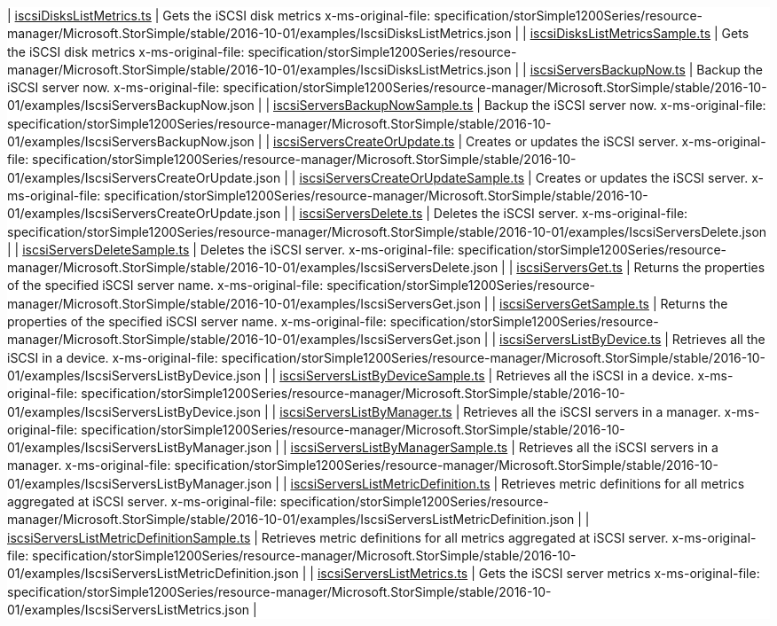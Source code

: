 | [iscsiDisksListMetrics.ts][iscsidiskslistmetrics]                                                 | Gets the iSCSI disk metrics x-ms-original-file: specification/storSimple1200Series/resource-manager/Microsoft.StorSimple/stable/2016-10-01/examples/IscsiDisksListMetrics.json                                                               |
| [iscsiDisksListMetricsSample.ts][iscsidiskslistmetricssample]                                     | Gets the iSCSI disk metrics x-ms-original-file: specification/storSimple1200Series/resource-manager/Microsoft.StorSimple/stable/2016-10-01/examples/IscsiDisksListMetrics.json                                                               |
| [iscsiServersBackupNow.ts][iscsiserversbackupnow]                                                 | Backup the iSCSI server now. x-ms-original-file: specification/storSimple1200Series/resource-manager/Microsoft.StorSimple/stable/2016-10-01/examples/IscsiServersBackupNow.json                                                              |
| [iscsiServersBackupNowSample.ts][iscsiserversbackupnowsample]                                     | Backup the iSCSI server now. x-ms-original-file: specification/storSimple1200Series/resource-manager/Microsoft.StorSimple/stable/2016-10-01/examples/IscsiServersBackupNow.json                                                              |
| [iscsiServersCreateOrUpdate.ts][iscsiserverscreateorupdate]                                       | Creates or updates the iSCSI server. x-ms-original-file: specification/storSimple1200Series/resource-manager/Microsoft.StorSimple/stable/2016-10-01/examples/IscsiServersCreateOrUpdate.json                                                 |
| [iscsiServersCreateOrUpdateSample.ts][iscsiserverscreateorupdatesample]                           | Creates or updates the iSCSI server. x-ms-original-file: specification/storSimple1200Series/resource-manager/Microsoft.StorSimple/stable/2016-10-01/examples/IscsiServersCreateOrUpdate.json                                                 |
| [iscsiServersDelete.ts][iscsiserversdelete]                                                       | Deletes the iSCSI server. x-ms-original-file: specification/storSimple1200Series/resource-manager/Microsoft.StorSimple/stable/2016-10-01/examples/IscsiServersDelete.json                                                                    |
| [iscsiServersDeleteSample.ts][iscsiserversdeletesample]                                           | Deletes the iSCSI server. x-ms-original-file: specification/storSimple1200Series/resource-manager/Microsoft.StorSimple/stable/2016-10-01/examples/IscsiServersDelete.json                                                                    |
| [iscsiServersGet.ts][iscsiserversget]                                                             | Returns the properties of the specified iSCSI server name. x-ms-original-file: specification/storSimple1200Series/resource-manager/Microsoft.StorSimple/stable/2016-10-01/examples/IscsiServersGet.json                                      |
| [iscsiServersGetSample.ts][iscsiserversgetsample]                                                 | Returns the properties of the specified iSCSI server name. x-ms-original-file: specification/storSimple1200Series/resource-manager/Microsoft.StorSimple/stable/2016-10-01/examples/IscsiServersGet.json                                      |
| [iscsiServersListByDevice.ts][iscsiserverslistbydevice]                                           | Retrieves all the iSCSI in a device. x-ms-original-file: specification/storSimple1200Series/resource-manager/Microsoft.StorSimple/stable/2016-10-01/examples/IscsiServersListByDevice.json                                                   |
| [iscsiServersListByDeviceSample.ts][iscsiserverslistbydevicesample]                               | Retrieves all the iSCSI in a device. x-ms-original-file: specification/storSimple1200Series/resource-manager/Microsoft.StorSimple/stable/2016-10-01/examples/IscsiServersListByDevice.json                                                   |
| [iscsiServersListByManager.ts][iscsiserverslistbymanager]                                         | Retrieves all the iSCSI servers in a manager. x-ms-original-file: specification/storSimple1200Series/resource-manager/Microsoft.StorSimple/stable/2016-10-01/examples/IscsiServersListByManager.json                                         |
| [iscsiServersListByManagerSample.ts][iscsiserverslistbymanagersample]                             | Retrieves all the iSCSI servers in a manager. x-ms-original-file: specification/storSimple1200Series/resource-manager/Microsoft.StorSimple/stable/2016-10-01/examples/IscsiServersListByManager.json                                         |
| [iscsiServersListMetricDefinition.ts][iscsiserverslistmetricdefinition]                           | Retrieves metric definitions for all metrics aggregated at iSCSI server. x-ms-original-file: specification/storSimple1200Series/resource-manager/Microsoft.StorSimple/stable/2016-10-01/examples/IscsiServersListMetricDefinition.json       |
| [iscsiServersListMetricDefinitionSample.ts][iscsiserverslistmetricdefinitionsample]               | Retrieves metric definitions for all metrics aggregated at iSCSI server. x-ms-original-file: specification/storSimple1200Series/resource-manager/Microsoft.StorSimple/stable/2016-10-01/examples/IscsiServersListMetricDefinition.json       |
| [iscsiServersListMetrics.ts][iscsiserverslistmetrics]                                             | Gets the iSCSI server metrics x-ms-original-file: specification/storSimple1200Series/resource-manager/Microsoft.StorSimple/stable/2016-10-01/examples/IscsiServersListMetrics.json                                                           |

[accesscontrolrecordscreateorupdate]: https://github.com/Azure/azure-sdk-for-js/blob/main/sdk/storsimple1200series/arm-storsimple1200series/samples/v2/typescript/src/accessControlRecordsCreateOrUpdate.ts
[accesscontrolrecordscreateorupdatesample]: https://github.com/Azure/azure-sdk-for-js/blob/main/sdk/storsimple1200series/arm-storsimple1200series/samples/v2/typescript/src/accessControlRecordsCreateOrUpdateSample.ts
[accesscontrolrecordsdelete]: https://github.com/Azure/azure-sdk-for-js/blob/main/sdk/storsimple1200series/arm-storsimple1200series/samples/v2/typescript/src/accessControlRecordsDelete.ts
[accesscontrolrecordsdeletesample]: https://github.com/Azure/azure-sdk-for-js/blob/main/sdk/storsimple1200series/arm-storsimple1200series/samples/v2/typescript/src/accessControlRecordsDeleteSample.ts
[accesscontrolrecordsget]: https://github.com/Azure/azure-sdk-for-js/blob/main/sdk/storsimple1200series/arm-storsimple1200series/samples/v2/typescript/src/accessControlRecordsGet.ts
[accesscontrolrecordsgetsample]: https://github.com/Azure/azure-sdk-for-js/blob/main/sdk/storsimple1200series/arm-storsimple1200series/samples/v2/typescript/src/accessControlRecordsGetSample.ts
[accesscontrolrecordslistbymanager]: https://github.com/Azure/azure-sdk-for-js/blob/main/sdk/storsimple1200series/arm-storsimple1200series/samples/v2/typescript/src/accessControlRecordsListByManager.ts
[accesscontrolrecordslistbymanagersample]: https://github.com/Azure/azure-sdk-for-js/blob/main/sdk/storsimple1200series/arm-storsimple1200series/samples/v2/typescript/src/accessControlRecordsListByManagerSample.ts
[alertsclear]: https://github.com/Azure/azure-sdk-for-js/blob/main/sdk/storsimple1200series/arm-storsimple1200series/samples/v2/typescript/src/alertsClear.ts
[alertsclearsample]: https://github.com/Azure/azure-sdk-for-js/blob/main/sdk/storsimple1200series/arm-storsimple1200series/samples/v2/typescript/src/alertsClearSample.ts
[alertslistbymanager]: https://github.com/Azure/azure-sdk-for-js/blob/main/sdk/storsimple1200series/arm-storsimple1200series/samples/v2/typescript/src/alertsListByManager.ts
[alertslistbymanagersample]: https://github.com/Azure/azure-sdk-for-js/blob/main/sdk/storsimple1200series/arm-storsimple1200series/samples/v2/typescript/src/alertsListByManagerSample.ts
[alertssendtestemail]: https://github.com/Azure/azure-sdk-for-js/blob/main/sdk/storsimple1200series/arm-storsimple1200series/samples/v2/typescript/src/alertsSendTestEmail.ts
[alertssendtestemailsample]: https://github.com/Azure/azure-sdk-for-js/blob/main/sdk/storsimple1200series/arm-storsimple1200series/samples/v2/typescript/src/alertsSendTestEmailSample.ts
[availableprovideroperationslistsample]: https://github.com/Azure/azure-sdk-for-js/blob/main/sdk/storsimple1200series/arm-storsimple1200series/samples/v2/typescript/src/availableProviderOperationsListSample.ts
[backupschedulegroupscreateorupdate]: https://github.com/Azure/azure-sdk-for-js/blob/main/sdk/storsimple1200series/arm-storsimple1200series/samples/v2/typescript/src/backupScheduleGroupsCreateOrUpdate.ts
[backupschedulegroupscreateorupdatesample]: https://github.com/Azure/azure-sdk-for-js/blob/main/sdk/storsimple1200series/arm-storsimple1200series/samples/v2/typescript/src/backupScheduleGroupsCreateOrUpdateSample.ts
[backupschedulegroupsdelete]: https://github.com/Azure/azure-sdk-for-js/blob/main/sdk/storsimple1200series/arm-storsimple1200series/samples/v2/typescript/src/backupScheduleGroupsDelete.ts
[backupschedulegroupsdeletesample]: https://github.com/Azure/azure-sdk-for-js/blob/main/sdk/storsimple1200series/arm-storsimple1200series/samples/v2/typescript/src/backupScheduleGroupsDeleteSample.ts
[backupschedulegroupsget]: https://github.com/Azure/azure-sdk-for-js/blob/main/sdk/storsimple1200series/arm-storsimple1200series/samples/v2/typescript/src/backupScheduleGroupsGet.ts
[backupschedulegroupsgetsample]: https://github.com/Azure/azure-sdk-for-js/blob/main/sdk/storsimple1200series/arm-storsimple1200series/samples/v2/typescript/src/backupScheduleGroupsGetSample.ts
[backupschedulegroupslistbydevice]: https://github.com/Azure/azure-sdk-for-js/blob/main/sdk/storsimple1200series/arm-storsimple1200series/samples/v2/typescript/src/backupScheduleGroupsListByDevice.ts
[backupschedulegroupslistbydevicesample]: https://github.com/Azure/azure-sdk-for-js/blob/main/sdk/storsimple1200series/arm-storsimple1200series/samples/v2/typescript/src/backupScheduleGroupsListByDeviceSample.ts
[backupsclone]: https://github.com/Azure/azure-sdk-for-js/blob/main/sdk/storsimple1200series/arm-storsimple1200series/samples/v2/typescript/src/backupsClone.ts
[backupsclonesample]: https://github.com/Azure/azure-sdk-for-js/blob/main/sdk/storsimple1200series/arm-storsimple1200series/samples/v2/typescript/src/backupsCloneSample.ts
[backupsdelete]: https://github.com/Azure/azure-sdk-for-js/blob/main/sdk/storsimple1200series/arm-storsimple1200series/samples/v2/typescript/src/backupsDelete.ts
[backupsdeletesample]: https://github.com/Azure/azure-sdk-for-js/blob/main/sdk/storsimple1200series/arm-storsimple1200series/samples/v2/typescript/src/backupsDeleteSample.ts
[backupslistbydevice]: https://github.com/Azure/azure-sdk-for-js/blob/main/sdk/storsimple1200series/arm-storsimple1200series/samples/v2/typescript/src/backupsListByDevice.ts
[backupslistbydevicesample]: https://github.com/Azure/azure-sdk-for-js/blob/main/sdk/storsimple1200series/arm-storsimple1200series/samples/v2/typescript/src/backupsListByDeviceSample.ts
[backupslistbymanager]: https://github.com/Azure/azure-sdk-for-js/blob/main/sdk/storsimple1200series/arm-storsimple1200series/samples/v2/typescript/src/backupsListByManager.ts
[backupslistbymanagersample]: https://github.com/Azure/azure-sdk-for-js/blob/main/sdk/storsimple1200series/arm-storsimple1200series/samples/v2/typescript/src/backupsListByManagerSample.ts
[chapsettingscreateorupdate]: https://github.com/Azure/azure-sdk-for-js/blob/main/sdk/storsimple1200series/arm-storsimple1200series/samples/v2/typescript/src/chapSettingsCreateOrUpdate.ts
[chapsettingscreateorupdatesample]: https://github.com/Azure/azure-sdk-for-js/blob/main/sdk/storsimple1200series/arm-storsimple1200series/samples/v2/typescript/src/chapSettingsCreateOrUpdateSample.ts
[chapsettingsdelete]: https://github.com/Azure/azure-sdk-for-js/blob/main/sdk/storsimple1200series/arm-storsimple1200series/samples/v2/typescript/src/chapSettingsDelete.ts
[chapsettingsdeletesample]: https://github.com/Azure/azure-sdk-for-js/blob/main/sdk/storsimple1200series/arm-storsimple1200series/samples/v2/typescript/src/chapSettingsDeleteSample.ts
[chapsettingsget]: https://github.com/Azure/azure-sdk-for-js/blob/main/sdk/storsimple1200series/arm-storsimple1200series/samples/v2/typescript/src/chapSettingsGet.ts
[chapsettingsgetsample]: https://github.com/Azure/azure-sdk-for-js/blob/main/sdk/storsimple1200series/arm-storsimple1200series/samples/v2/typescript/src/chapSettingsGetSample.ts
[chapsettingslistbydevice]: https://github.com/Azure/azure-sdk-for-js/blob/main/sdk/storsimple1200series/arm-storsimple1200series/samples/v2/typescript/src/chapSettingsListByDevice.ts
[chapsettingslistbydevicesample]: https://github.com/Azure/azure-sdk-for-js/blob/main/sdk/storsimple1200series/arm-storsimple1200series/samples/v2/typescript/src/chapSettingsListByDeviceSample.ts
[devicescreateorupdatealertsettings]: https://github.com/Azure/azure-sdk-for-js/blob/main/sdk/storsimple1200series/arm-storsimple1200series/samples/v2/typescript/src/devicesCreateOrUpdateAlertSettings.ts
[devicescreateorupdatealertsettingssample]: https://github.com/Azure/azure-sdk-for-js/blob/main/sdk/storsimple1200series/arm-storsimple1200series/samples/v2/typescript/src/devicesCreateOrUpdateAlertSettingsSample.ts
[devicescreateorupdatesecuritysettings]: https://github.com/Azure/azure-sdk-for-js/blob/main/sdk/storsimple1200series/arm-storsimple1200series/samples/v2/typescript/src/devicesCreateOrUpdateSecuritySettings.ts
[devicescreateorupdatesecuritysettingssample]: https://github.com/Azure/azure-sdk-for-js/blob/main/sdk/storsimple1200series/arm-storsimple1200series/samples/v2/typescript/src/devicesCreateOrUpdateSecuritySettingsSample.ts
[devicesdeactivate]: https://github.com/Azure/azure-sdk-for-js/blob/main/sdk/storsimple1200series/arm-storsimple1200series/samples/v2/typescript/src/devicesDeactivate.ts
[devicesdeactivatesample]: https://github.com/Azure/azure-sdk-for-js/blob/main/sdk/storsimple1200series/arm-storsimple1200series/samples/v2/typescript/src/devicesDeactivateSample.ts
[devicesdelete]: https://github.com/Azure/azure-sdk-for-js/blob/main/sdk/storsimple1200series/arm-storsimple1200series/samples/v2/typescript/src/devicesDelete.ts
[devicesdeletesample]: https://github.com/Azure/azure-sdk-for-js/blob/main/sdk/storsimple1200series/arm-storsimple1200series/samples/v2/typescript/src/devicesDeleteSample.ts
[devicesdownloadupdates]: https://github.com/Azure/azure-sdk-for-js/blob/main/sdk/storsimple1200series/arm-storsimple1200series/samples/v2/typescript/src/devicesDownloadUpdates.ts
[devicesdownloadupdatessample]: https://github.com/Azure/azure-sdk-for-js/blob/main/sdk/storsimple1200series/arm-storsimple1200series/samples/v2/typescript/src/devicesDownloadUpdatesSample.ts
[devicesfailover]: https://github.com/Azure/azure-sdk-for-js/blob/main/sdk/storsimple1200series/arm-storsimple1200series/samples/v2/typescript/src/devicesFailover.ts
[devicesfailoversample]: https://github.com/Azure/azure-sdk-for-js/blob/main/sdk/storsimple1200series/arm-storsimple1200series/samples/v2/typescript/src/devicesFailoverSample.ts
[devicesget]: https://github.com/Azure/azure-sdk-for-js/blob/main/sdk/storsimple1200series/arm-storsimple1200series/samples/v2/typescript/src/devicesGet.ts
[devicesgetalertsettings]: https://github.com/Azure/azure-sdk-for-js/blob/main/sdk/storsimple1200series/arm-storsimple1200series/samples/v2/typescript/src/devicesGetAlertSettings.ts
[devicesgetalertsettingssample]: https://github.com/Azure/azure-sdk-for-js/blob/main/sdk/storsimple1200series/arm-storsimple1200series/samples/v2/typescript/src/devicesGetAlertSettingsSample.ts
[devicesgetnetworksettings]: https://github.com/Azure/azure-sdk-for-js/blob/main/sdk/storsimple1200series/arm-storsimple1200series/samples/v2/typescript/src/devicesGetNetworkSettings.ts
[devicesgetnetworksettingssample]: https://github.com/Azure/azure-sdk-for-js/blob/main/sdk/storsimple1200series/arm-storsimple1200series/samples/v2/typescript/src/devicesGetNetworkSettingsSample.ts
[devicesgetsample]: https://github.com/Azure/azure-sdk-for-js/blob/main/sdk/storsimple1200series/arm-storsimple1200series/samples/v2/typescript/src/devicesGetSample.ts
[devicesgettimesettings]: https://github.com/Azure/azure-sdk-for-js/blob/main/sdk/storsimple1200series/arm-storsimple1200series/samples/v2/typescript/src/devicesGetTimeSettings.ts
[devicesgettimesettingssample]: https://github.com/Azure/azure-sdk-for-js/blob/main/sdk/storsimple1200series/arm-storsimple1200series/samples/v2/typescript/src/devicesGetTimeSettingsSample.ts
[devicesgetupdatesummary]: https://github.com/Azure/azure-sdk-for-js/blob/main/sdk/storsimple1200series/arm-storsimple1200series/samples/v2/typescript/src/devicesGetUpdateSummary.ts
[devicesgetupdatesummarysample]: https://github.com/Azure/azure-sdk-for-js/blob/main/sdk/storsimple1200series/arm-storsimple1200series/samples/v2/typescript/src/devicesGetUpdateSummarySample.ts
[devicesinstallupdates]: https://github.com/Azure/azure-sdk-for-js/blob/main/sdk/storsimple1200series/arm-storsimple1200series/samples/v2/typescript/src/devicesInstallUpdates.ts
[devicesinstallupdatessample]: https://github.com/Azure/azure-sdk-for-js/blob/main/sdk/storsimple1200series/arm-storsimple1200series/samples/v2/typescript/src/devicesInstallUpdatesSample.ts
[deviceslistbymanager]: https://github.com/Azure/azure-sdk-for-js/blob/main/sdk/storsimple1200series/arm-storsimple1200series/samples/v2/typescript/src/devicesListByManager.ts
[deviceslistbymanagersample]: https://github.com/Azure/azure-sdk-for-js/blob/main/sdk/storsimple1200series/arm-storsimple1200series/samples/v2/typescript/src/devicesListByManagerSample.ts
[deviceslistfailovertarget]: https://github.com/Azure/azure-sdk-for-js/blob/main/sdk/storsimple1200series/arm-storsimple1200series/samples/v2/typescript/src/devicesListFailoverTarget.ts
[deviceslistfailovertargetsample]: https://github.com/Azure/azure-sdk-for-js/blob/main/sdk/storsimple1200series/arm-storsimple1200series/samples/v2/typescript/src/devicesListFailoverTargetSample.ts
[deviceslistmetricdefinition]: https://github.com/Azure/azure-sdk-for-js/blob/main/sdk/storsimple1200series/arm-storsimple1200series/samples/v2/typescript/src/devicesListMetricDefinition.ts
[deviceslistmetricdefinitionsample]: https://github.com/Azure/azure-sdk-for-js/blob/main/sdk/storsimple1200series/arm-storsimple1200series/samples/v2/typescript/src/devicesListMetricDefinitionSample.ts
[deviceslistmetrics]: https://github.com/Azure/azure-sdk-for-js/blob/main/sdk/storsimple1200series/arm-storsimple1200series/samples/v2/typescript/src/devicesListMetrics.ts
[deviceslistmetricssample]: https://github.com/Azure/azure-sdk-for-js/blob/main/sdk/storsimple1200series/arm-storsimple1200series/samples/v2/typescript/src/devicesListMetricsSample.ts
[devicespatch]: https://github.com/Azure/azure-sdk-for-js/blob/main/sdk/storsimple1200series/arm-storsimple1200series/samples/v2/typescript/src/devicesPatch.ts
[devicespatchsample]: https://github.com/Azure/azure-sdk-for-js/blob/main/sdk/storsimple1200series/arm-storsimple1200series/samples/v2/typescript/src/devicesPatchSample.ts
[devicesscanforupdates]: https://github.com/Azure/azure-sdk-for-js/blob/main/sdk/storsimple1200series/arm-storsimple1200series/samples/v2/typescript/src/devicesScanForUpdates.ts
[devicesscanforupdatessample]: https://github.com/Azure/azure-sdk-for-js/blob/main/sdk/storsimple1200series/arm-storsimple1200series/samples/v2/typescript/src/devicesScanForUpdatesSample.ts
[fileserversbackupnow]: https://github.com/Azure/azure-sdk-for-js/blob/main/sdk/storsimple1200series/arm-storsimple1200series/samples/v2/typescript/src/fileServersBackupNow.ts
[fileserversbackupnowsample]: https://github.com/Azure/azure-sdk-for-js/blob/main/sdk/storsimple1200series/arm-storsimple1200series/samples/v2/typescript/src/fileServersBackupNowSample.ts
[fileserverscreateorupdate]: https://github.com/Azure/azure-sdk-for-js/blob/main/sdk/storsimple1200series/arm-storsimple1200series/samples/v2/typescript/src/fileServersCreateOrUpdate.ts
[fileserverscreateorupdatesample]: https://github.com/Azure/azure-sdk-for-js/blob/main/sdk/storsimple1200series/arm-storsimple1200series/samples/v2/typescript/src/fileServersCreateOrUpdateSample.ts
[fileserversdelete]: https://github.com/Azure/azure-sdk-for-js/blob/main/sdk/storsimple1200series/arm-storsimple1200series/samples/v2/typescript/src/fileServersDelete.ts
[fileserversdeletesample]: https://github.com/Azure/azure-sdk-for-js/blob/main/sdk/storsimple1200series/arm-storsimple1200series/samples/v2/typescript/src/fileServersDeleteSample.ts
[fileserversget]: https://github.com/Azure/azure-sdk-for-js/blob/main/sdk/storsimple1200series/arm-storsimple1200series/samples/v2/typescript/src/fileServersGet.ts
[fileserversgetsample]: https://github.com/Azure/azure-sdk-for-js/blob/main/sdk/storsimple1200series/arm-storsimple1200series/samples/v2/typescript/src/fileServersGetSample.ts
[fileserverslistbydevice]: https://github.com/Azure/azure-sdk-for-js/blob/main/sdk/storsimple1200series/arm-storsimple1200series/samples/v2/typescript/src/fileServersListByDevice.ts
[fileserverslistbydevicesample]: https://github.com/Azure/azure-sdk-for-js/blob/main/sdk/storsimple1200series/arm-storsimple1200series/samples/v2/typescript/src/fileServersListByDeviceSample.ts
[fileserverslistbymanager]: https://github.com/Azure/azure-sdk-for-js/blob/main/sdk/storsimple1200series/arm-storsimple1200series/samples/v2/typescript/src/fileServersListByManager.ts
[fileserverslistbymanagersample]: https://github.com/Azure/azure-sdk-for-js/blob/main/sdk/storsimple1200series/arm-storsimple1200series/samples/v2/typescript/src/fileServersListByManagerSample.ts
[fileserverslistmetricdefinition]: https://github.com/Azure/azure-sdk-for-js/blob/main/sdk/storsimple1200series/arm-storsimple1200series/samples/v2/typescript/src/fileServersListMetricDefinition.ts
[fileserverslistmetricdefinitionsample]: https://github.com/Azure/azure-sdk-for-js/blob/main/sdk/storsimple1200series/arm-storsimple1200series/samples/v2/typescript/src/fileServersListMetricDefinitionSample.ts
[fileserverslistmetrics]: https://github.com/Azure/azure-sdk-for-js/blob/main/sdk/storsimple1200series/arm-storsimple1200series/samples/v2/typescript/src/fileServersListMetrics.ts
[fileserverslistmetricssample]: https://github.com/Azure/azure-sdk-for-js/blob/main/sdk/storsimple1200series/arm-storsimple1200series/samples/v2/typescript/src/fileServersListMetricsSample.ts
[filesharescreateorupdate]: https://github.com/Azure/azure-sdk-for-js/blob/main/sdk/storsimple1200series/arm-storsimple1200series/samples/v2/typescript/src/fileSharesCreateOrUpdate.ts
[filesharescreateorupdatesample]: https://github.com/Azure/azure-sdk-for-js/blob/main/sdk/storsimple1200series/arm-storsimple1200series/samples/v2/typescript/src/fileSharesCreateOrUpdateSample.ts
[filesharesdelete]: https://github.com/Azure/azure-sdk-for-js/blob/main/sdk/storsimple1200series/arm-storsimple1200series/samples/v2/typescript/src/fileSharesDelete.ts
[filesharesdeletesample]: https://github.com/Azure/azure-sdk-for-js/blob/main/sdk/storsimple1200series/arm-storsimple1200series/samples/v2/typescript/src/fileSharesDeleteSample.ts
[filesharesget]: https://github.com/Azure/azure-sdk-for-js/blob/main/sdk/storsimple1200series/arm-storsimple1200series/samples/v2/typescript/src/fileSharesGet.ts
[filesharesgetsample]: https://github.com/Azure/azure-sdk-for-js/blob/main/sdk/storsimple1200series/arm-storsimple1200series/samples/v2/typescript/src/fileSharesGetSample.ts
[fileshareslistbydevice]: https://github.com/Azure/azure-sdk-for-js/blob/main/sdk/storsimple1200series/arm-storsimple1200series/samples/v2/typescript/src/fileSharesListByDevice.ts
[fileshareslistbydevicesample]: https://github.com/Azure/azure-sdk-for-js/blob/main/sdk/storsimple1200series/arm-storsimple1200series/samples/v2/typescript/src/fileSharesListByDeviceSample.ts
[fileshareslistbyfileserver]: https://github.com/Azure/azure-sdk-for-js/blob/main/sdk/storsimple1200series/arm-storsimple1200series/samples/v2/typescript/src/fileSharesListByFileServer.ts
[fileshareslistbyfileserversample]: https://github.com/Azure/azure-sdk-for-js/blob/main/sdk/storsimple1200series/arm-storsimple1200series/samples/v2/typescript/src/fileSharesListByFileServerSample.ts
[fileshareslistmetricdefinition]: https://github.com/Azure/azure-sdk-for-js/blob/main/sdk/storsimple1200series/arm-storsimple1200series/samples/v2/typescript/src/fileSharesListMetricDefinition.ts
[fileshareslistmetricdefinitionsample]: https://github.com/Azure/azure-sdk-for-js/blob/main/sdk/storsimple1200series/arm-storsimple1200series/samples/v2/typescript/src/fileSharesListMetricDefinitionSample.ts
[fileshareslistmetrics]: https://github.com/Azure/azure-sdk-for-js/blob/main/sdk/storsimple1200series/arm-storsimple1200series/samples/v2/typescript/src/fileSharesListMetrics.ts
[fileshareslistmetricssample]: https://github.com/Azure/azure-sdk-for-js/blob/main/sdk/storsimple1200series/arm-storsimple1200series/samples/v2/typescript/src/fileSharesListMetricsSample.ts
[iscsidiskscreateorupdate]: https://github.com/Azure/azure-sdk-for-js/blob/main/sdk/storsimple1200series/arm-storsimple1200series/samples/v2/typescript/src/iscsiDisksCreateOrUpdate.ts
[iscsidiskscreateorupdatesample]: https://github.com/Azure/azure-sdk-for-js/blob/main/sdk/storsimple1200series/arm-storsimple1200series/samples/v2/typescript/src/iscsiDisksCreateOrUpdateSample.ts
[iscsidisksdelete]: https://github.com/Azure/azure-sdk-for-js/blob/main/sdk/storsimple1200series/arm-storsimple1200series/samples/v2/typescript/src/iscsiDisksDelete.ts
[iscsidisksdeletesample]: https://github.com/Azure/azure-sdk-for-js/blob/main/sdk/storsimple1200series/arm-storsimple1200series/samples/v2/typescript/src/iscsiDisksDeleteSample.ts
[iscsidisksget]: https://github.com/Azure/azure-sdk-for-js/blob/main/sdk/storsimple1200series/arm-storsimple1200series/samples/v2/typescript/src/iscsiDisksGet.ts
[iscsidisksgetsample]: https://github.com/Azure/azure-sdk-for-js/blob/main/sdk/storsimple1200series/arm-storsimple1200series/samples/v2/typescript/src/iscsiDisksGetSample.ts
[iscsidiskslistbydevice]: https://github.com/Azure/azure-sdk-for-js/blob/main/sdk/storsimple1200series/arm-storsimple1200series/samples/v2/typescript/src/iscsiDisksListByDevice.ts
[iscsidiskslistbydevicesample]: https://github.com/Azure/azure-sdk-for-js/blob/main/sdk/storsimple1200series/arm-storsimple1200series/samples/v2/typescript/src/iscsiDisksListByDeviceSample.ts
[iscsidiskslistbyiscsiserver]: https://github.com/Azure/azure-sdk-for-js/blob/main/sdk/storsimple1200series/arm-storsimple1200series/samples/v2/typescript/src/iscsiDisksListByIscsiServer.ts
[iscsidiskslistbyiscsiserversample]: https://github.com/Azure/azure-sdk-for-js/blob/main/sdk/storsimple1200series/arm-storsimple1200series/samples/v2/typescript/src/iscsiDisksListByIscsiServerSample.ts
[iscsidiskslistmetricdefinition]: https://github.com/Azure/azure-sdk-for-js/blob/main/sdk/storsimple1200series/arm-storsimple1200series/samples/v2/typescript/src/iscsiDisksListMetricDefinition.ts
[iscsidiskslistmetricdefinitionsample]: https://github.com/Azure/azure-sdk-for-js/blob/main/sdk/storsimple1200series/arm-storsimple1200series/samples/v2/typescript/src/iscsiDisksListMetricDefinitionSample.ts
[iscsidiskslistmetrics]: https://github.com/Azure/azure-sdk-for-js/blob/main/sdk/storsimple1200series/arm-storsimple1200series/samples/v2/typescript/src/iscsiDisksListMetrics.ts
[iscsidiskslistmetricssample]: https://github.com/Azure/azure-sdk-for-js/blob/main/sdk/storsimple1200series/arm-storsimple1200series/samples/v2/typescript/src/iscsiDisksListMetricsSample.ts
[iscsiserversbackupnow]: https://github.com/Azure/azure-sdk-for-js/blob/main/sdk/storsimple1200series/arm-storsimple1200series/samples/v2/typescript/src/iscsiServersBackupNow.ts
[iscsiserversbackupnowsample]: https://github.com/Azure/azure-sdk-for-js/blob/main/sdk/storsimple1200series/arm-storsimple1200series/samples/v2/typescript/src/iscsiServersBackupNowSample.ts
[iscsiserverscreateorupdate]: https://github.com/Azure/azure-sdk-for-js/blob/main/sdk/storsimple1200series/arm-storsimple1200series/samples/v2/typescript/src/iscsiServersCreateOrUpdate.ts
[iscsiserverscreateorupdatesample]: https://github.com/Azure/azure-sdk-for-js/blob/main/sdk/storsimple1200series/arm-storsimple1200series/samples/v2/typescript/src/iscsiServersCreateOrUpdateSample.ts
[iscsiserversdelete]: https://github.com/Azure/azure-sdk-for-js/blob/main/sdk/storsimple1200series/arm-storsimple1200series/samples/v2/typescript/src/iscsiServersDelete.ts
[iscsiserversdeletesample]: https://github.com/Azure/azure-sdk-for-js/blob/main/sdk/storsimple1200series/arm-storsimple1200series/samples/v2/typescript/src/iscsiServersDeleteSample.ts
[iscsiserversget]: https://github.com/Azure/azure-sdk-for-js/blob/main/sdk/storsimple1200series/arm-storsimple1200series/samples/v2/typescript/src/iscsiServersGet.ts
[iscsiserversgetsample]: https://github.com/Azure/azure-sdk-for-js/blob/main/sdk/storsimple1200series/arm-storsimple1200series/samples/v2/typescript/src/iscsiServersGetSample.ts
[iscsiserverslistbydevice]: https://github.com/Azure/azure-sdk-for-js/blob/main/sdk/storsimple1200series/arm-storsimple1200series/samples/v2/typescript/src/iscsiServersListByDevice.ts
[iscsiserverslistbydevicesample]: https://github.com/Azure/azure-sdk-for-js/blob/main/sdk/storsimple1200series/arm-storsimple1200series/samples/v2/typescript/src/iscsiServersListByDeviceSample.ts
[iscsiserverslistbymanager]: https://github.com/Azure/azure-sdk-for-js/blob/main/sdk/storsimple1200series/arm-storsimple1200series/samples/v2/typescript/src/iscsiServersListByManager.ts
[iscsiserverslistbymanagersample]: https://github.com/Azure/azure-sdk-for-js/blob/main/sdk/storsimple1200series/arm-storsimple1200series/samples/v2/typescript/src/iscsiServersListByManagerSample.ts
[iscsiserverslistmetricdefinition]: https://github.com/Azure/azure-sdk-for-js/blob/main/sdk/storsimple1200series/arm-storsimple1200series/samples/v2/typescript/src/iscsiServersListMetricDefinition.ts
[iscsiserverslistmetricdefinitionsample]: https://github.com/Azure/azure-sdk-for-js/blob/main/sdk/storsimple1200series/arm-storsimple1200series/samples/v2/typescript/src/iscsiServersListMetricDefinitionSample.ts
[iscsiserverslistmetrics]: https://github.com/Azure/azure-sdk-for-js/blob/main/sdk/storsimple1200series/arm-storsimple1200series/samples/v2/typescript/src/iscsiServersListMetrics.ts
[iscsiserverslistmetricssample]: https://github.com/Azure/azure-sdk-for-js/blob/main/sdk/storsimple1200series/arm-storsimple1200series/samples/v2/typescript/src/iscsiServersListMetricsSample.ts
[jobsget]: https://github.com/Azure/azure-sdk-for-js/blob/main/sdk/storsimple1200series/arm-storsimple1200series/samples/v2/typescript/src/jobsGet.ts
[jobsgetsample]: https://github.com/Azure/azure-sdk-for-js/blob/main/sdk/storsimple1200series/arm-storsimple1200series/samples/v2/typescript/src/jobsGetSample.ts
[jobslistbydevice]: https://github.com/Azure/azure-sdk-for-js/blob/main/sdk/storsimple1200series/arm-storsimple1200series/samples/v2/typescript/src/jobsListByDevice.ts
[jobslistbydevicesample]: https://github.com/Azure/azure-sdk-for-js/blob/main/sdk/storsimple1200series/arm-storsimple1200series/samples/v2/typescript/src/jobsListByDeviceSample.ts
[jobslistbymanager]: https://github.com/Azure/azure-sdk-for-js/blob/main/sdk/storsimple1200series/arm-storsimple1200series/samples/v2/typescript/src/jobsListByManager.ts
[jobslistbymanagersample]: https://github.com/Azure/azure-sdk-for-js/blob/main/sdk/storsimple1200series/arm-storsimple1200series/samples/v2/typescript/src/jobsListByManagerSample.ts
[managerscreateextendedinfo]: https://github.com/Azure/azure-sdk-for-js/blob/main/sdk/storsimple1200series/arm-storsimple1200series/samples/v2/typescript/src/managersCreateExtendedInfo.ts
[managerscreateextendedinfosample]: https://github.com/Azure/azure-sdk-for-js/blob/main/sdk/storsimple1200series/arm-storsimple1200series/samples/v2/typescript/src/managersCreateExtendedInfoSample.ts
[managerscreateorupdate]: https://github.com/Azure/azure-sdk-for-js/blob/main/sdk/storsimple1200series/arm-storsimple1200series/samples/v2/typescript/src/managersCreateOrUpdate.ts
[managerscreateorupdatesample]: https://github.com/Azure/azure-sdk-for-js/blob/main/sdk/storsimple1200series/arm-storsimple1200series/samples/v2/typescript/src/managersCreateOrUpdateSample.ts
[managersdelete]: https://github.com/Azure/azure-sdk-for-js/blob/main/sdk/storsimple1200series/arm-storsimple1200series/samples/v2/typescript/src/managersDelete.ts
[managersdeleteextendedinfo]: https://github.com/Azure/azure-sdk-for-js/blob/main/sdk/storsimple1200series/arm-storsimple1200series/samples/v2/typescript/src/managersDeleteExtendedInfo.ts
[managersdeleteextendedinfosample]: https://github.com/Azure/azure-sdk-for-js/blob/main/sdk/storsimple1200series/arm-storsimple1200series/samples/v2/typescript/src/managersDeleteExtendedInfoSample.ts
[managersdeletesample]: https://github.com/Azure/azure-sdk-for-js/blob/main/sdk/storsimple1200series/arm-storsimple1200series/samples/v2/typescript/src/managersDeleteSample.ts
[managersget]: https://github.com/Azure/azure-sdk-for-js/blob/main/sdk/storsimple1200series/arm-storsimple1200series/samples/v2/typescript/src/managersGet.ts
[managersgetencryptionkey]: https://github.com/Azure/azure-sdk-for-js/blob/main/sdk/storsimple1200series/arm-storsimple1200series/samples/v2/typescript/src/managersGetEncryptionKey.ts
[managersgetencryptionkeysample]: https://github.com/Azure/azure-sdk-for-js/blob/main/sdk/storsimple1200series/arm-storsimple1200series/samples/v2/typescript/src/managersGetEncryptionKeySample.ts
[managersgetencryptionsettings]: https://github.com/Azure/azure-sdk-for-js/blob/main/sdk/storsimple1200series/arm-storsimple1200series/samples/v2/typescript/src/managersGetEncryptionSettings.ts
[managersgetencryptionsettingssample]: https://github.com/Azure/azure-sdk-for-js/blob/main/sdk/storsimple1200series/arm-storsimple1200series/samples/v2/typescript/src/managersGetEncryptionSettingsSample.ts
[managersgetextendedinfo]: https://github.com/Azure/azure-sdk-for-js/blob/main/sdk/storsimple1200series/arm-storsimple1200series/samples/v2/typescript/src/managersGetExtendedInfo.ts
[managersgetextendedinfosample]: https://github.com/Azure/azure-sdk-for-js/blob/main/sdk/storsimple1200series/arm-storsimple1200series/samples/v2/typescript/src/managersGetExtendedInfoSample.ts
[managersgetsample]: https://github.com/Azure/azure-sdk-for-js/blob/main/sdk/storsimple1200series/arm-storsimple1200series/samples/v2/typescript/src/managersGetSample.ts
[managerslist]: https://github.com/Azure/azure-sdk-for-js/blob/main/sdk/storsimple1200series/arm-storsimple1200series/samples/v2/typescript/src/managersList.ts
[managerslistbyresourcegroup]: https://github.com/Azure/azure-sdk-for-js/blob/main/sdk/storsimple1200series/arm-storsimple1200series/samples/v2/typescript/src/managersListByResourceGroup.ts
[managerslistbyresourcegroupsample]: https://github.com/Azure/azure-sdk-for-js/blob/main/sdk/storsimple1200series/arm-storsimple1200series/samples/v2/typescript/src/managersListByResourceGroupSample.ts
[managerslistmetricdefinition]: https://github.com/Azure/azure-sdk-for-js/blob/main/sdk/storsimple1200series/arm-storsimple1200series/samples/v2/typescript/src/managersListMetricDefinition.ts
[managerslistmetricdefinitionsample]: https://github.com/Azure/azure-sdk-for-js/blob/main/sdk/storsimple1200series/arm-storsimple1200series/samples/v2/typescript/src/managersListMetricDefinitionSample.ts
[managerslistmetrics]: https://github.com/Azure/azure-sdk-for-js/blob/main/sdk/storsimple1200series/arm-storsimple1200series/samples/v2/typescript/src/managersListMetrics.ts
[managerslistmetricssample]: https://github.com/Azure/azure-sdk-for-js/blob/main/sdk/storsimple1200series/arm-storsimple1200series/samples/v2/typescript/src/managersListMetricsSample.ts
[managerslistsample]: https://github.com/Azure/azure-sdk-for-js/blob/main/sdk/storsimple1200series/arm-storsimple1200series/samples/v2/typescript/src/managersListSample.ts
[managersupdate]: https://github.com/Azure/azure-sdk-for-js/blob/main/sdk/storsimple1200series/arm-storsimple1200series/samples/v2/typescript/src/managersUpdate.ts
[managersupdateextendedinfo]: https://github.com/Azure/azure-sdk-for-js/blob/main/sdk/storsimple1200series/arm-storsimple1200series/samples/v2/typescript/src/managersUpdateExtendedInfo.ts
[managersupdateextendedinfosample]: https://github.com/Azure/azure-sdk-for-js/blob/main/sdk/storsimple1200series/arm-storsimple1200series/samples/v2/typescript/src/managersUpdateExtendedInfoSample.ts
[managersupdatesample]: https://github.com/Azure/azure-sdk-for-js/blob/main/sdk/storsimple1200series/arm-storsimple1200series/samples/v2/typescript/src/managersUpdateSample.ts
[managersuploadregistrationcertificate]: https://github.com/Azure/azure-sdk-for-js/blob/main/sdk/storsimple1200series/arm-storsimple1200series/samples/v2/typescript/src/managersUploadRegistrationCertificate.ts
[managersuploadregistrationcertificatesample]: https://github.com/Azure/azure-sdk-for-js/blob/main/sdk/storsimple1200series/arm-storsimple1200series/samples/v2/typescript/src/managersUploadRegistrationCertificateSample.ts
[operationslist]: https://github.com/Azure/azure-sdk-for-js/blob/main/sdk/storsimple1200series/arm-storsimple1200series/samples/v2/typescript/src/operationsList.ts
[storageaccountcredentialscreateorupdate]: https://github.com/Azure/azure-sdk-for-js/blob/main/sdk/storsimple1200series/arm-storsimple1200series/samples/v2/typescript/src/storageAccountCredentialsCreateOrUpdate.ts
[storageaccountcredentialscreateorupdatesample]: https://github.com/Azure/azure-sdk-for-js/blob/main/sdk/storsimple1200series/arm-storsimple1200series/samples/v2/typescript/src/storageAccountCredentialsCreateOrUpdateSample.ts
[storageaccountcredentialsdelete]: https://github.com/Azure/azure-sdk-for-js/blob/main/sdk/storsimple1200series/arm-storsimple1200series/samples/v2/typescript/src/storageAccountCredentialsDelete.ts
[storageaccountcredentialsdeletesample]: https://github.com/Azure/azure-sdk-for-js/blob/main/sdk/storsimple1200series/arm-storsimple1200series/samples/v2/typescript/src/storageAccountCredentialsDeleteSample.ts
[storageaccountcredentialsget]: https://github.com/Azure/azure-sdk-for-js/blob/main/sdk/storsimple1200series/arm-storsimple1200series/samples/v2/typescript/src/storageAccountCredentialsGet.ts
[storageaccountcredentialsgetsample]: https://github.com/Azure/azure-sdk-for-js/blob/main/sdk/storsimple1200series/arm-storsimple1200series/samples/v2/typescript/src/storageAccountCredentialsGetSample.ts
[storageaccountcredentialslistbymanager]: https://github.com/Azure/azure-sdk-for-js/blob/main/sdk/storsimple1200series/arm-storsimple1200series/samples/v2/typescript/src/storageAccountCredentialsListByManager.ts
[storageaccountcredentialslistbymanagersample]: https://github.com/Azure/azure-sdk-for-js/blob/main/sdk/storsimple1200series/arm-storsimple1200series/samples/v2/typescript/src/storageAccountCredentialsListByManagerSample.ts
[storagedomainscreateorupdate]: https://github.com/Azure/azure-sdk-for-js/blob/main/sdk/storsimple1200series/arm-storsimple1200series/samples/v2/typescript/src/storageDomainsCreateOrUpdate.ts
[storagedomainscreateorupdatesample]: https://github.com/Azure/azure-sdk-for-js/blob/main/sdk/storsimple1200series/arm-storsimple1200series/samples/v2/typescript/src/storageDomainsCreateOrUpdateSample.ts
[storagedomainsdelete]: https://github.com/Azure/azure-sdk-for-js/blob/main/sdk/storsimple1200series/arm-storsimple1200series/samples/v2/typescript/src/storageDomainsDelete.ts
[storagedomainsdeletesample]: https://github.com/Azure/azure-sdk-for-js/blob/main/sdk/storsimple1200series/arm-storsimple1200series/samples/v2/typescript/src/storageDomainsDeleteSample.ts
[storagedomainsget]: https://github.com/Azure/azure-sdk-for-js/blob/main/sdk/storsimple1200series/arm-storsimple1200series/samples/v2/typescript/src/storageDomainsGet.ts
[storagedomainsgetsample]: https://github.com/Azure/azure-sdk-for-js/blob/main/sdk/storsimple1200series/arm-storsimple1200series/samples/v2/typescript/src/storageDomainsGetSample.ts
[storagedomainslistbymanager]: https://github.com/Azure/azure-sdk-for-js/blob/main/sdk/storsimple1200series/arm-storsimple1200series/samples/v2/typescript/src/storageDomainsListByManager.ts
[storagedomainslistbymanagersample]: https://github.com/Azure/azure-sdk-for-js/blob/main/sdk/storsimple1200series/arm-storsimple1200series/samples/v2/typescript/src/storageDomainsListByManagerSample.ts
[apiref]: https://docs.microsoft.com/javascript/api/@azure/arm-storsimple1200series?view=azure-node-preview
[freesub]: https://azure.microsoft.com/free/
[package]: https://github.com/Azure/azure-sdk-for-js/tree/main/sdk/storsimple1200series/arm-storsimple1200series/README.md
[typescript]: https://www.typescriptlang.org/docs/home.html